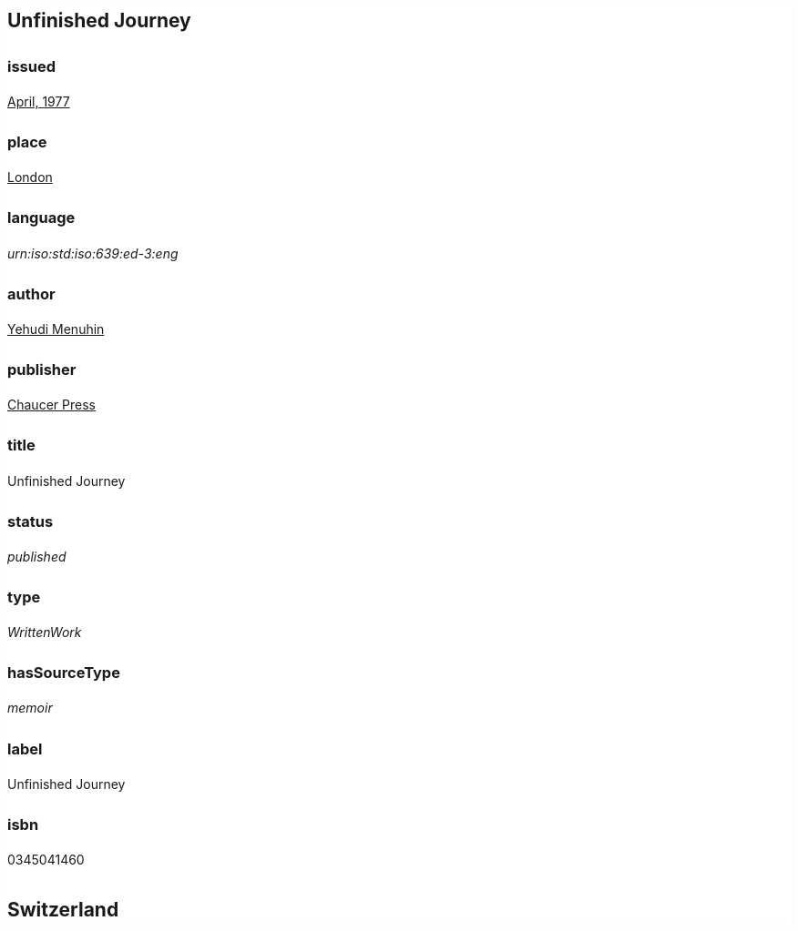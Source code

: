 ## Unfinished Journey

### issued


[April, 1977](#April-1977)

### place


[London](#London)

### language


*urn:iso:std:iso:639:ed-3:eng*

### author


[Yehudi Menuhin](#Yehudi-Menuhin)

### publisher


[Chaucer Press](#Chaucer-Press)

### title


Unfinished Journey

### status


*published*

### type


*WrittenWork*

### hasSourceType


*memoir*

### label


Unfinished Journey

### isbn


0345041460

## Switzerland
